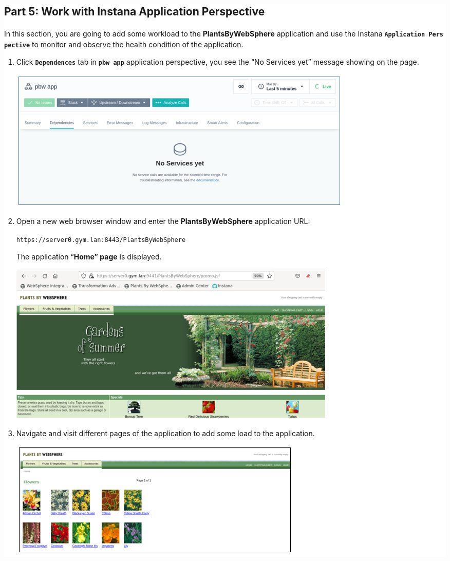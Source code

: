 
## Part 5: Work with Instana Application Perspective

In this section, you are going to add some workload to the
**PlantsByWebSphere** application and use the Instana **`Application Perspective`** to monitor and observe the health condition of the application.

1.  Click **`Dependences`** tab in **`pbw app`** application perspective, you see the “No Services yet” message showing on the page.

    ![](./images/media/image68.png)

2.  Open a new web browser window and enter the **PlantsByWebSphere** application URL:

        https://server0.gym.lan:8443/PlantsByWebSphere 

    The application “**Home” page** is displayed.
 
    ![](./images/media/image69.png)

3.  Navigate and visit different pages of the application to add some load to the application.

    ![](./images/media/image70.png)
